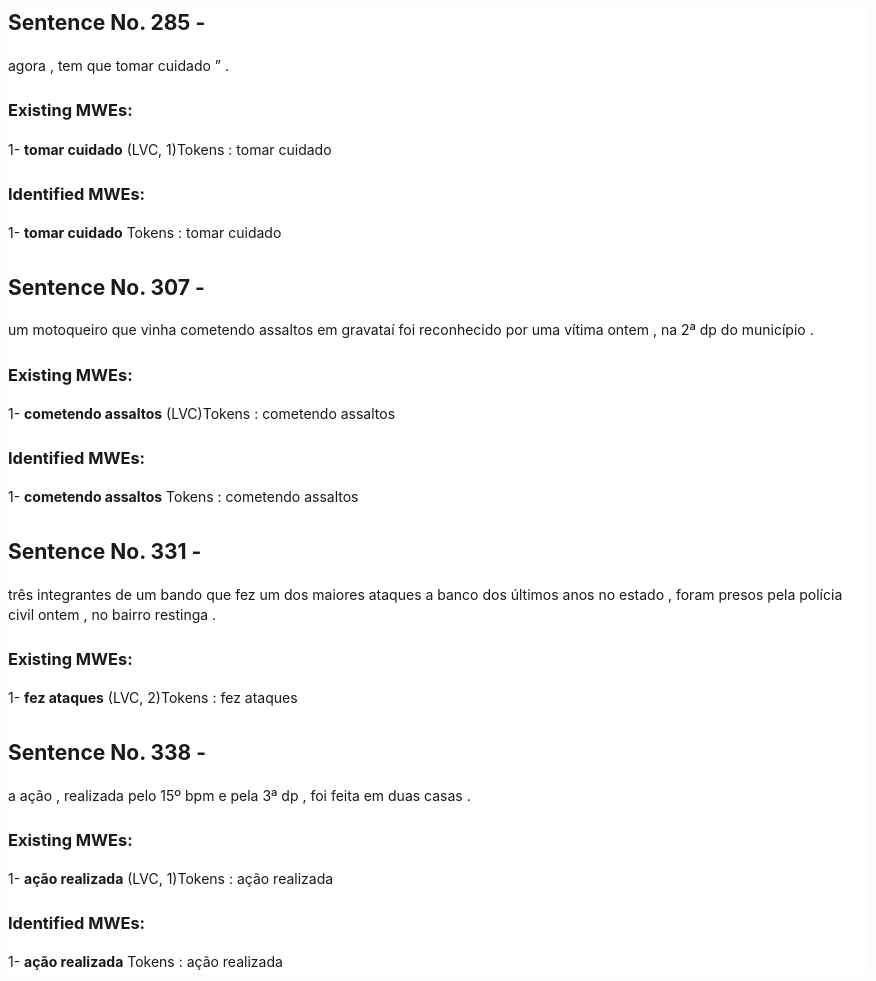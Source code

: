 ## Sentence No. 285 - 
agora , tem que tomar cuidado ” . 
### Existing MWEs: 
1- **tomar cuidado** (LVC, 1)Tokens : 
tomar
cuidado

### Identified MWEs: 
1- **tomar cuidado** Tokens : 
tomar
cuidado

## Sentence No. 307 - 
um motoqueiro que vinha cometendo assaltos em gravataí foi reconhecido por uma vítima ontem , na 2ª dp do município . 
### Existing MWEs: 
1- **cometendo assaltos** (LVC)Tokens : 
cometendo
assaltos

### Identified MWEs: 
1- **cometendo assaltos** Tokens : 
cometendo
assaltos

## Sentence No. 331 - 
três integrantes de um bando que fez um dos maiores ataques a banco dos últimos anos no estado , foram presos pela polícia civil ontem , no bairro restinga . 
### Existing MWEs: 
1- **fez ataques** (LVC, 2)Tokens : 
fez
ataques

## Sentence No. 338 - 
a ação , realizada pelo 15º bpm e pela 3ª dp , foi feita em duas casas . 
### Existing MWEs: 
1- **ação realizada** (LVC, 1)Tokens : 
ação
realizada

### Identified MWEs: 
1- **ação realizada** Tokens : 
ação
realizada
